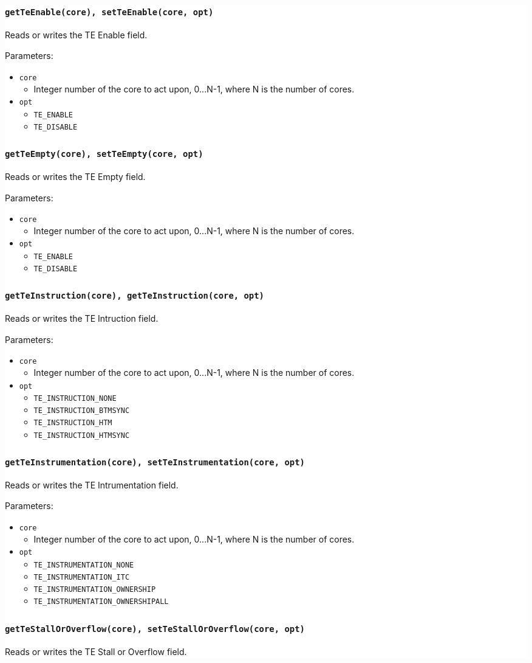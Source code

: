 
### ` getTeEnable(core), setTeEnable(core, opt) `
Reads or writes the TE Enable field.

Parameters:
* `core`
  * Integer number of the core to act upon, 0...N-1, where N is the number of cores.
* `opt`
  *  `TE_ENABLE`
  *  `TE_DISABLE` 


### ` getTeEmpty(core), setTeEmpty(core, opt) `
Reads or writes the TE Empty field.

Parameters:
* `core`
  * Integer number of the core to act upon, 0...N-1, where N is the number of cores.
* `opt`
  *  `TE_ENABLE`
  *  `TE_DISABLE` 


### ` getTeInstruction(core), getTeInstruction(core, opt) `
Reads or writes the TE Intruction field.

Parameters:
* `core`
  * Integer number of the core to act upon, 0...N-1, where N is the number of cores.
* `opt`
  *  `TE_INSTRUCTION_NONE`
  *  `TE_INSTRUCTION_BTMSYNC`
  *  `TE_INSTRUCTION_HTM`
  *  `TE_INSTRUCTION_HTMSYNC` 


### ` getTeInstrumentation(core), setTeInstrumentation(core, opt) `
Reads or writes the TE Intrumentation field.

Parameters:
* `core`
  * Integer number of the core to act upon, 0...N-1, where N is the number of cores.
* `opt`
  *  `TE_INSTRUMENTATION_NONE`
  *  `TE_INSTRUMENTATION_ITC`
  *  `TE_INSTRUMENTATION_OWNERSHIP`
  *  `TE_INSTRUMENTATION_OWNERSHIPALL` 


### ` getTeStallOrOverflow(core), setTeStallOrOverflow(core, opt)  `
Reads or writes the TE Stall or Overflow field.
